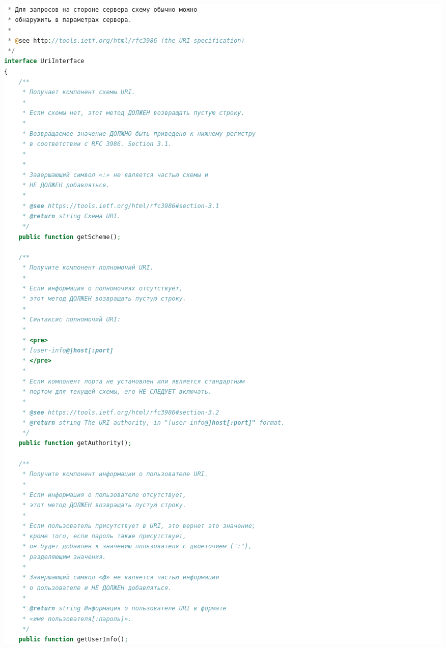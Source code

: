 ~~~php
 * Для запросов на стороне сервера схему обычно можно 
 * обнаружить в параметрах сервера.
 *
 * @see http://tools.ietf.org/html/rfc3986 (the URI specification)
 */
interface UriInterface
{
    /**
     * Получает компонент схемы URI.
     *
     * Если схемы нет, этот метод ДОЛЖЕН возвращать пустую строку.
     *
     * Возвращаемое значение ДОЛЖНО быть приведено к нижнему регистру 
     * в соответствии с RFC 3986. Section 3.1.
     * 
     *
     * Завершающий символ «:» не является частью схемы и 
     * НЕ ДОЛЖЕН добавляться.
     *
     * @see https://tools.ietf.org/html/rfc3986#section-3.1
     * @return string Схема URI.
     */
    public function getScheme();

    /**
     * Получите компонент полномочий URI.
     *
     * Если информация о полномочиях отсутствует, 
     * этот метод ДОЛЖЕН возвращать пустую строку.
     *
     * Синтаксис полномочий URI:
     *
     * <pre>
     * [user-info@]host[:port]
     * </pre>
     *
     * Если компонент порта не установлен или является стандартным 
     * портом для текущей схемы, его НЕ СЛЕДУЕТ включать.
     *
     * @see https://tools.ietf.org/html/rfc3986#section-3.2
     * @return string The URI authority, in "[user-info@]host[:port]" format.
     */
    public function getAuthority();

    /**
     * Получите компонент информации о пользователе URI.
     *
     * Если информация о пользователе отсутствует, 
     * этот метод ДОЛЖЕН возвращать пустую строку.
     *
     * Если пользователь присутствует в URI, это вернет это значение; 
     * кроме того, если пароль также присутствует, 
     * он будет добавлен к значению пользователя с двоеточием (":"), 
     * разделяющим значения.
     *
     * Завершающий символ «@» не является частью информации 
     * о пользователе и НЕ ДОЛЖЕН добавляться.
     *
     * @return string Информация о пользователе URI в формате 
     * «имя пользователя[:пароль]».
     */
    public function getUserInfo();

~~~

[RFC-2119]:  http://www.ietf.org/rfc/rfc2119.txt
[переводе]: http://rfc.com.ru/rfc2119.htm